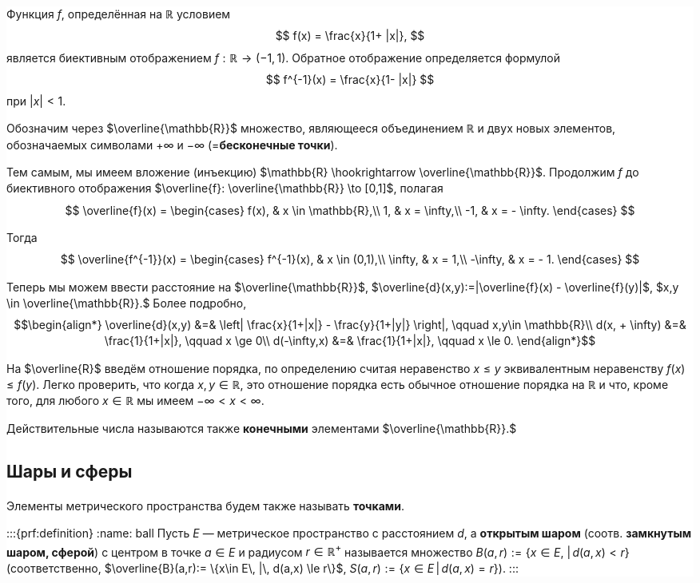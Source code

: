 Функция $f$, определённая на $\mathbb{R}$ условием 
$$
f(x) = \frac{x}{1+ |x|},
$$
является биективным отображением $f:\mathbb{R} \to (-1,1)$. Обратное отображение определяется формулой 
$$
f^{-1}(x) = \frac{x}{1- |x|}
$$
при $|x|<1.$

Обозначим через $\overline{\mathbb{R}}$ множество, являющееся объединением $\mathbb{R}$ и двух новых элементов, обозначаемых символами $+\infty$ и $- \infty$ (=**бесконечные точки**).

Тем самым, мы имеем вложение (инъекцию) $\mathbb{R} \hookrightarrow \overline{\mathbb{R}}$. Продолжим $f$ до биективного отображения $\overline{f}: \overline{\mathbb{R}} \to [0,1]$, полагая
$$
\overline{f}(x) = \begin{cases}
f(x), & x \in \mathbb{R},\\
1, & x = \infty,\\
-1, & x = - \infty.
\end{cases}
$$

Тогда
$$
\overline{f^{-1}}(x) = \begin{cases}
f^{-1}(x), & x \in (0,1),\\
\infty, & x = 1,\\
-\infty, & x = - 1.
\end{cases}
$$

Теперь мы можем ввести расстояние на $\overline{\mathbb{R}}$, $\overline{d}(x,y):=|\overline{f}(x) - \overline{f}(y)|$, $x,y \in \overline{\mathbb{R}}.$ Более подробно,
$$\begin{align*}
\overline{d}(x,y) &=& \left| \frac{x}{1+|x|} - \frac{y}{1+|y|} \right|, \qquad x,y\in \mathbb{R}\\
d(x, + \infty) &=& \frac{1}{1+|x|}, \qquad x \ge 0\\
d(-\infty,x) &=& \frac{1}{1+|x|}, \qquad x \le 0.
\end{align*}$$

На $\overline{R}$ введём отношение порядка, по определению считая неравенство $x \le y$ эквивалентным неравенству $f(x) \le f(y)$. Легко проверить, что когда $x,y \in \mathbb{R}$, это отношение порядка есть обычное отношение порядка на $\mathbb{R}$ и что, кроме того, для любого $x\in \mathbb{R}$ мы имеем $- \infty < x < \infty.$

Действительные числа называются также **конечными** элементами $\overline{\mathbb{R}}.$ 

## Шары и сферы

Элементы метрического пространства будем также называть **точками**. 

:::{prf:definition}
:name: ball
Пусть $E$ — метрическое пространство с расстоянием $d$, а **открытым шаром** (соотв. **замкнутым шаром, сферой**) с центром в точке $a \in E$ и радиусом $r \in \mathbb{R}^+$ называется множество $B(a,r):=\{x\in E,\ |\, d(a,x)<r\}$ (соответственно, $\overline{B}(a,r):= \{x\in E\, |\, d(a,x) \le r\}$, $S(a,r):=\{x \in E\, |\, d(a,x) = r \}$).
:::


[^ref91]: В $E'$ до этого расстояние могло быть и не определено.